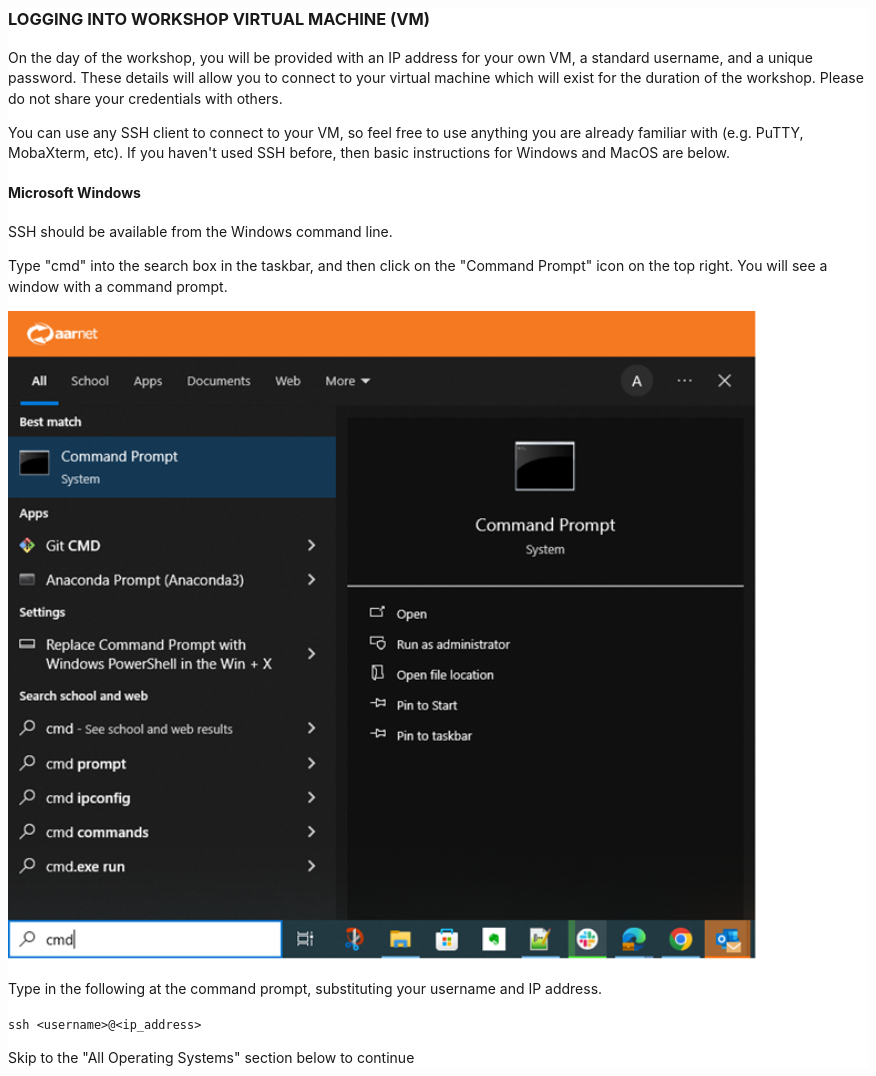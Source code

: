 ### LOGGING INTO WORKSHOP VIRTUAL MACHINE (VM)
On the day of the workshop, you will be provided with an IP address for your own VM, a standard username, and a unique password. These details will allow you to connect to your virtual machine which will exist for the duration of the workshop. Please do not share your credentials with others.

You can use any SSH client to connect to your VM, so feel free to use anything you are already familiar with (e.g. PuTTY, MobaXterm, etc). If you haven't used SSH before, then basic instructions for Windows and MacOS are below.

#### Microsoft Windows
SSH should be available from the Windows command line.

Type "cmd" into the search box in the taskbar, and then click on the "Command Prompt" icon on the top right. You will see a window with a command prompt.

<img src="../resources/windows_command_prompt.png" alt="Windows Command Prompt" width="750"/>

Type in the following at the command prompt, substituting your username and IP address.
```
ssh <username>@<ip_address>
```
Skip to the "All Operating Systems" section below to continue

